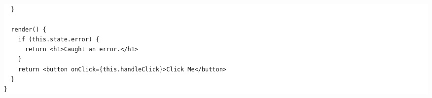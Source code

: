 ```tsx
  }

  render() {
    if (this.state.error) {
      return <h1>Caught an error.</h1>
    }
    return <button onClick={this.handleClick}>Click Me</button>
  }
}
```